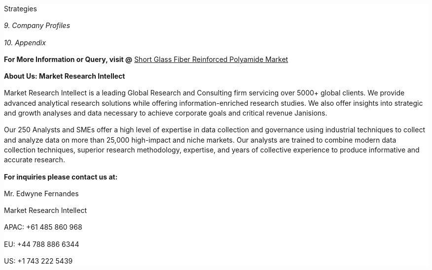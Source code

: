 Strategies</span></em></li></ul><p><em><span class="font-[700]">9. Company Profiles</span></em></p><p><em><span class="font-[700]">10. Appendix</span></em></p><p><span class="font-[700]"><strong>For More Information or Query, visit&nbsp;@</strong>&nbsp;</span><span class="font-[700]"><a href="https://www.marketresearchintellect.com/product/global-short-glass-fiber-reinforced-polyamide-market/?utm_source=Linkedin&utm_medium=858" target="_blank" data-tracking-control-name="article-ssr-frontend-pulse_little-text-block" data-tracking-will-navigate="" data-test-link="">Short Glass Fiber Reinforced Polyamide Market</a></span></p><p><strong><span class="font-[700]">About Us: Market Research Intellect</span></strong></p><p><span class="">Market Research Intellect is a leading Global Research and Consulting firm servicing over 5000+ global clients. We provide advanced analytical research solutions while offering information-enriched research studies.&nbsp;</span>We also offer insights into strategic and growth analyses and data necessary to achieve corporate goals and critical revenue Janisions.</p><p><span class="">Our 250 Analysts and SMEs offer a high level of expertise in data collection and governance using industrial techniques to collect and analyze data on more than 25,000 high-impact and niche markets. Our analysts are trained to combine modern data collection techniques, superior research methodology, expertise, and years of collective experience to produce informative and accurate research.</span></p><p><strong>For inquiries please contact us at:</strong></p><p>Mr. Edwyne Fernandes</p><p>Market Research Intellect</p><p>APAC: +61 485 860 968</p><p>EU: +44 788 886 6344</p><p>US: +1 743 222 5439</p>
